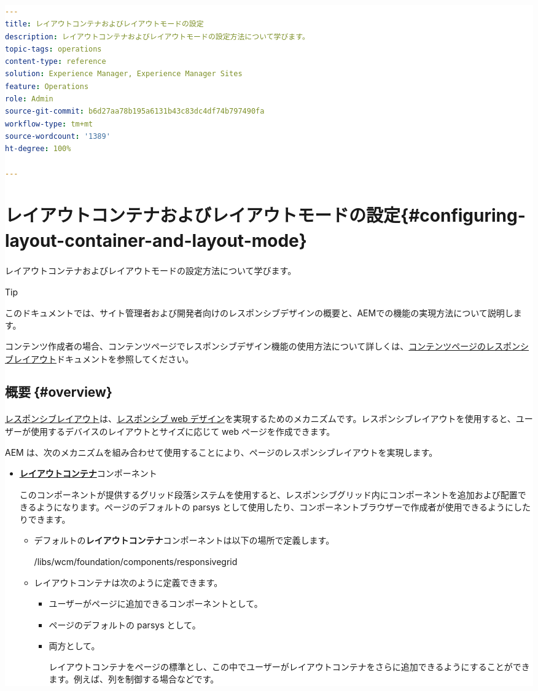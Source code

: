 ```yaml
---
title: レイアウトコンテナおよびレイアウトモードの設定
description: レイアウトコンテナおよびレイアウトモードの設定方法について学びます。
topic-tags: operations
content-type: reference
solution: Experience Manager, Experience Manager Sites
feature: Operations
role: Admin
source-git-commit: b6d27aa78b195a6131b43c83dc4df74b797490fa
workflow-type: tm+mt
source-wordcount: '1389'
ht-degree: 100%

---
```



# レイアウトコンテナおよびレイアウトモードの設定{#configuring-layout-container-and-layout-mode}

レイアウトコンテナおよびレイアウトモードの設定方法について学びます。

>[!TIP]
>
>このドキュメントでは、サイト管理者および開発者向けのレスポンシブデザインの概要と、AEMでの機能の実現方法について説明します。
>
>コンテンツ作成者の場合、コンテンツページでレスポンシブデザイン機能の使用方法について詳しくは、[コンテンツページのレスポンシブレイアウト](/help/sites-authoring/responsive-layout.md)ドキュメントを参照してください。

## 概要 {#overview}

[レスポンシブレイアウト](/help/sites-authoring/responsive-layout.md)は、[レスポンシブ web デザイン](https://en.wikipedia.org/wiki/Responsive_web_design)を実現するためのメカニズムです。レスポンシブレイアウトを使用すると、ユーザーが使用するデバイスのレイアウトとサイズに応じて web ページを作成できます。

AEM は、次のメカニズムを組み合わせて使用することにより、ページのレスポンシブレイアウトを実現します。

* [**レイアウトコンテナ**](/help/sites-authoring/responsive-layout.md#adding-a-layout-container-and-its-content-edit-mode)&#x200B;コンポーネント

  このコンポーネントが提供するグリッド段落システムを使用すると、レスポンシブグリッド内にコンポーネントを追加および配置できるようになります。ページのデフォルトの parsys として使用したり、コンポーネントブラウザーで作成者が使用できるようにしたりできます。

   * デフォルトの&#x200B;**レイアウトコンテナ**&#x200B;コンポーネントは以下の場所で定義します。

     /libs/wcm/foundation/components/responsivegrid

   * レイアウトコンテナは次のように定義できます。

      * ユーザーがページに追加できるコンポーネントとして。
      * ページのデフォルトの parsys として。
      * 両方として。

        レイアウトコンテナをページの標準とし、この中でユーザーがレイアウトコンテナをさらに追加できるようにすることができます。例えば、列を制御する場合などです。
